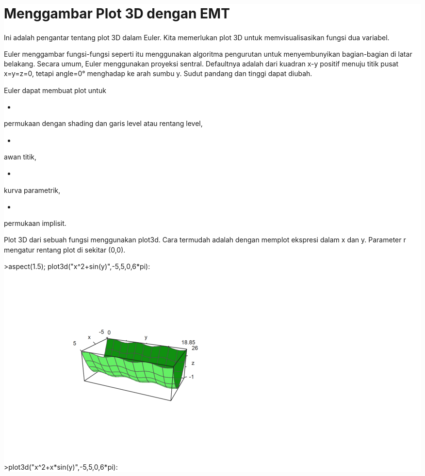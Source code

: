 ﻿# Menggambar Plot 3D dengan EMT
Ini adalah pengantar tentang plot 3D dalam Euler. Kita memerlukan plot
3D untuk memvisualisasikan fungsi dua variabel.


Euler menggambar fungsi-fungsi seperti itu menggunakan algoritma
pengurutan untuk menyembunyikan bagian-bagian di latar belakang.
Secara umum, Euler menggunakan proyeksi sentral. Defaultnya adalah
dari kuadran x-y positif menuju titik pusat x=y=z=0, tetapi angle=0°
menghadap ke arah sumbu y. Sudut pandang dan tinggi dapat diubah.


Euler dapat membuat plot untuk


* 
permukaan dengan shading dan garis level atau rentang level,

* 
awan titik,

* 
kurva parametrik,

* 
permukaan implisit.


Plot 3D dari sebuah fungsi menggunakan plot3d. Cara termudah adalah
dengan memplot ekspresi dalam x dan y. Parameter r mengatur rentang
plot di sekitar (0,0).


\>aspect(1.5); plot3d("x^2+sin(y)",-5,5,0,6\*pi):


![images/EMT4Plot3D_Muhamad%20Naufal%20Zaky-001.png](images/EMT4Plot3D_Muhamad%20Naufal%20Zaky-001.png)

\>plot3d("x^2+x\*sin(y)",-5,5,0,6\*pi):
